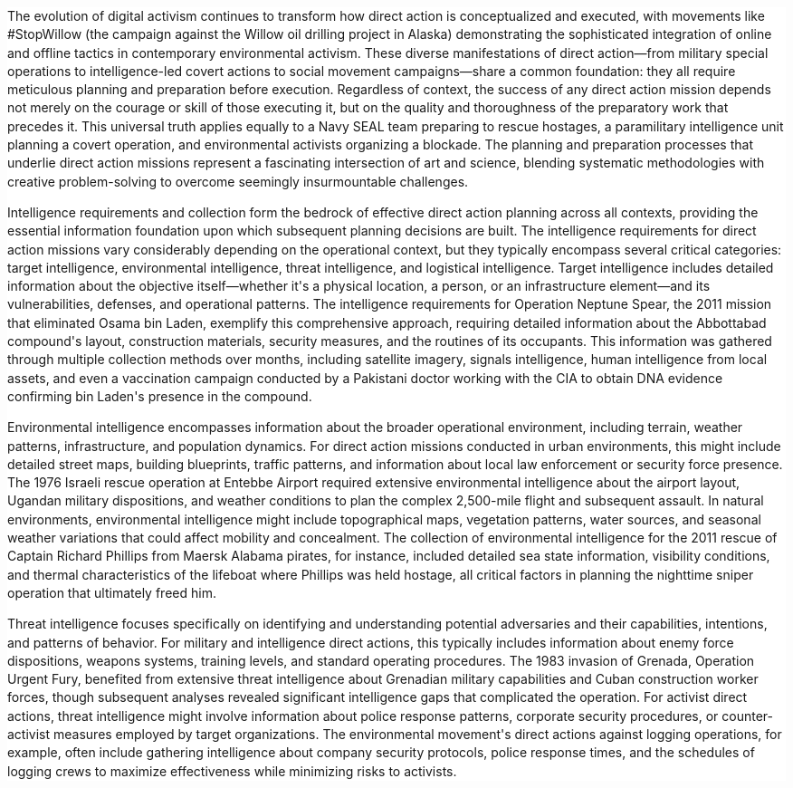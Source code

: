 The evolution of digital activism continues to transform how direct action is conceptualized and executed, with movements like #StopWillow (the campaign against the Willow oil drilling project in Alaska) demonstrating the sophisticated integration of online and offline tactics in contemporary environmental activism. These diverse manifestations of direct action—from military special operations to intelligence-led covert actions to social movement campaigns—share a common foundation: they all require meticulous planning and preparation before execution. Regardless of context, the success of any direct action mission depends not merely on the courage or skill of those executing it, but on the quality and thoroughness of the preparatory work that precedes it. This universal truth applies equally to a Navy SEAL team preparing to rescue hostages, a paramilitary intelligence unit planning a covert operation, and environmental activists organizing a blockade. The planning and preparation processes that underlie direct action missions represent a fascinating intersection of art and science, blending systematic methodologies with creative problem-solving to overcome seemingly insurmountable challenges.

Intelligence requirements and collection form the bedrock of effective direct action planning across all contexts, providing the essential information foundation upon which subsequent planning decisions are built. The intelligence requirements for direct action missions vary considerably depending on the operational context, but they typically encompass several critical categories: target intelligence, environmental intelligence, threat intelligence, and logistical intelligence. Target intelligence includes detailed information about the objective itself—whether it's a physical location, a person, or an infrastructure element—and its vulnerabilities, defenses, and operational patterns. The intelligence requirements for Operation Neptune Spear, the 2011 mission that eliminated Osama bin Laden, exemplify this comprehensive approach, requiring detailed information about the Abbottabad compound's layout, construction materials, security measures, and the routines of its occupants. This information was gathered through multiple collection methods over months, including satellite imagery, signals intelligence, human intelligence from local assets, and even a vaccination campaign conducted by a Pakistani doctor working with the CIA to obtain DNA evidence confirming bin Laden's presence in the compound.

Environmental intelligence encompasses information about the broader operational environment, including terrain, weather patterns, infrastructure, and population dynamics. For direct action missions conducted in urban environments, this might include detailed street maps, building blueprints, traffic patterns, and information about local law enforcement or security force presence. The 1976 Israeli rescue operation at Entebbe Airport required extensive environmental intelligence about the airport layout, Ugandan military dispositions, and weather conditions to plan the complex 2,500-mile flight and subsequent assault. In natural environments, environmental intelligence might include topographical maps, vegetation patterns, water sources, and seasonal weather variations that could affect mobility and concealment. The collection of environmental intelligence for the 2011 rescue of Captain Richard Phillips from Maersk Alabama pirates, for instance, included detailed sea state information, visibility conditions, and thermal characteristics of the lifeboat where Phillips was held hostage, all critical factors in planning the nighttime sniper operation that ultimately freed him.

Threat intelligence focuses specifically on identifying and understanding potential adversaries and their capabilities, intentions, and patterns of behavior. For military and intelligence direct actions, this typically includes information about enemy force dispositions, weapons systems, training levels, and standard operating procedures. The 1983 invasion of Grenada, Operation Urgent Fury, benefited from extensive threat intelligence about Grenadian military capabilities and Cuban construction worker forces, though subsequent analyses revealed significant intelligence gaps that complicated the operation. For activist direct actions, threat intelligence might involve information about police response patterns, corporate security procedures, or counter-activist measures employed by target organizations. The environmental movement's direct actions against logging operations, for example, often include gathering intelligence about company security protocols, police response times, and the schedules of logging crews to maximize effectiveness while minimizing risks to activists.
